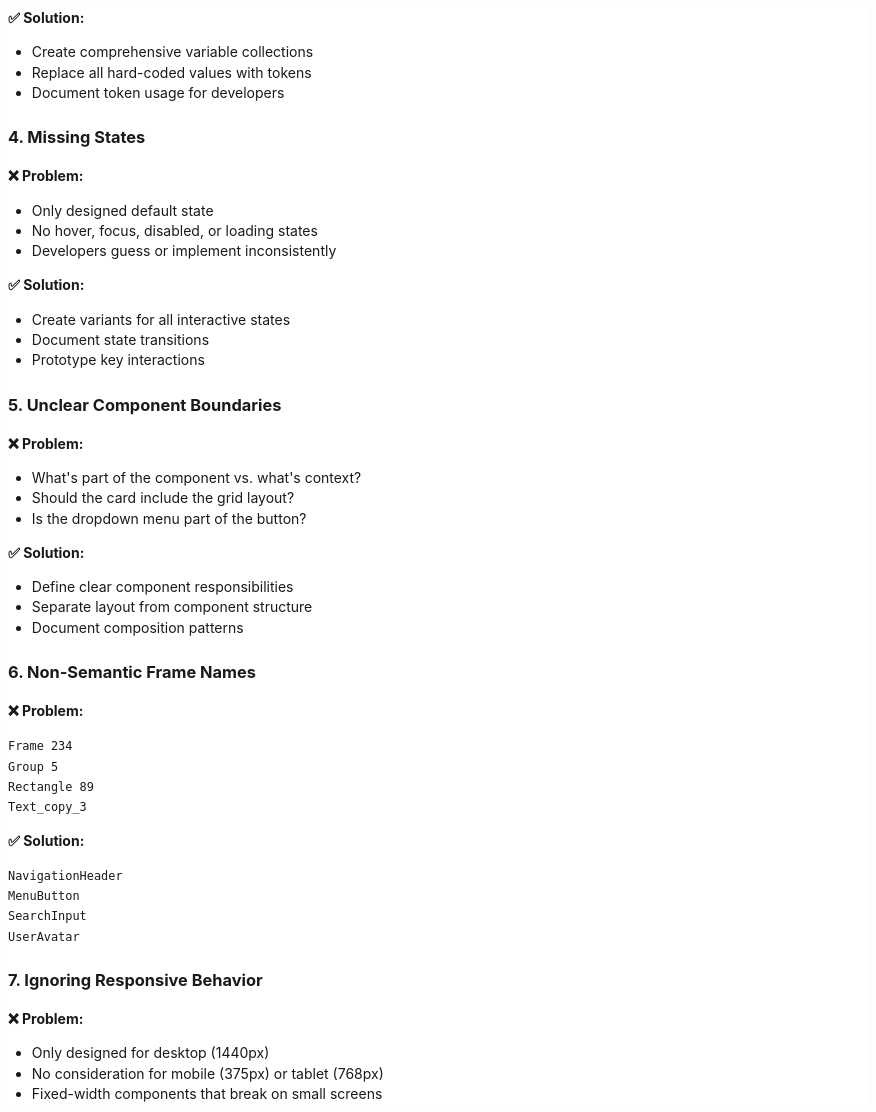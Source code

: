 **✅ Solution:**
- Create comprehensive variable collections
- Replace all hard-coded values with tokens
- Document token usage for developers

### 4. Missing States

**❌ Problem:**
- Only designed default state
- No hover, focus, disabled, or loading states
- Developers guess or implement inconsistently

**✅ Solution:**
- Create variants for all interactive states
- Document state transitions
- Prototype key interactions

### 5. Unclear Component Boundaries

**❌ Problem:**
- What's part of the component vs. what's context?
- Should the card include the grid layout?
- Is the dropdown menu part of the button?

**✅ Solution:**
- Define clear component responsibilities
- Separate layout from component structure
- Document composition patterns

### 6. Non-Semantic Frame Names

**❌ Problem:**
```
Frame 234
Group 5
Rectangle 89
Text_copy_3
```

**✅ Solution:**
```
NavigationHeader
MenuButton
SearchInput
UserAvatar
```

### 7. Ignoring Responsive Behavior

**❌ Problem:**
- Only designed for desktop (1440px)
- No consideration for mobile (375px) or tablet (768px)
- Fixed-width components that break on small screens
